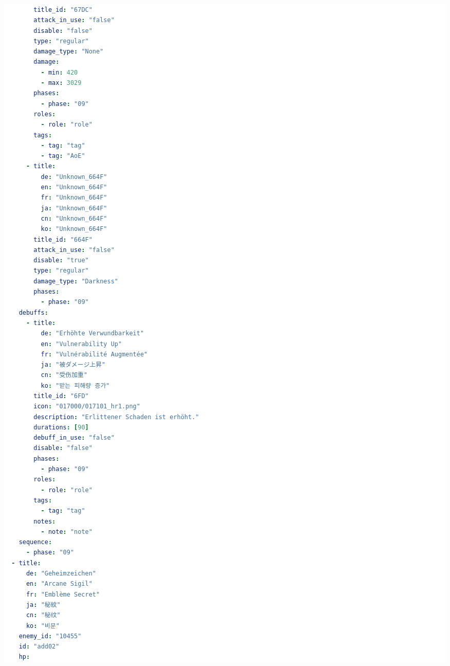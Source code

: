 ```yaml
        title_id: "67DC"
        attack_in_use: "false"
        disable: "false"
        type: "regular"
        damage_type: "None"
        damage:
          - min: 420
          - max: 3029
        phases:
          - phase: "09"
        roles:
          - role: "role"
        tags:
          - tag: "tag"
          - tag: "AoE"
      - title:
          de: "Unknown_664F"
          en: "Unknown_664F"
          fr: "Unknown_664F"
          ja: "Unknown_664F"
          cn: "Unknown_664F"
          ko: "Unknown_664F"
        title_id: "664F"
        attack_in_use: "false"
        disable: "true"
        type: "regular"
        damage_type: "Darkness"
        phases:
          - phase: "09"
    debuffs:
      - title:
          de: "Erhöhte Verwundbarkeit"
          en: "Vulnerability Up"
          fr: "Vulnérabilité Augmentée"
          ja: "被ダメージ上昇"
          cn: "受伤加重"
          ko: "받는 피해량 증가"
        title_id: "6FD"
        icon: "017000/017101_hr1.png"
        description: "Erlittener Schaden ist erhöht."
        durations: [90]
        debuff_in_use: "false"
        disable: "false"
        phases:
          - phase: "09"
        roles:
          - role: "role"
        tags:
          - tag: "tag"
        notes:
          - note: "note"
    sequence:
      - phase: "09"
  - title:
      de: "Geheimzeichen"
      en: "Arcane Sigil"
      fr: "Emblème Secret"
      ja: "秘紋"
      cn: "秘纹"
      ko: "비문"
    enemy_id: "10455"
    id: "add02"
    hp:
```